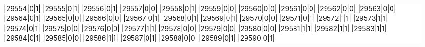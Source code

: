 |29554|0|1|
|29555|0|1|
|29556|0|1|
|29557|0|0|
|29558|0|1|
|29559|0|0|
|29560|0|0|
|29561|0|0|
|29562|0|0|
|29563|0|0|
|29564|0|1|
|29565|0|0|
|29566|0|0|
|29567|0|1|
|29568|0|1|
|29569|0|1|
|29570|0|0|
|29571|0|1|
|29572|1|1|
|29573|1|1|
|29574|0|1|
|29575|0|0|
|29576|0|0|
|29577|1|1|
|29578|0|0|
|29579|0|0|
|29580|0|0|
|29581|1|1|
|29582|1|1|
|29583|1|1|
|29584|0|1|
|29585|0|0|
|29586|1|1|
|29587|0|1|
|29588|0|0|
|29589|0|1|
|29590|0|1|
